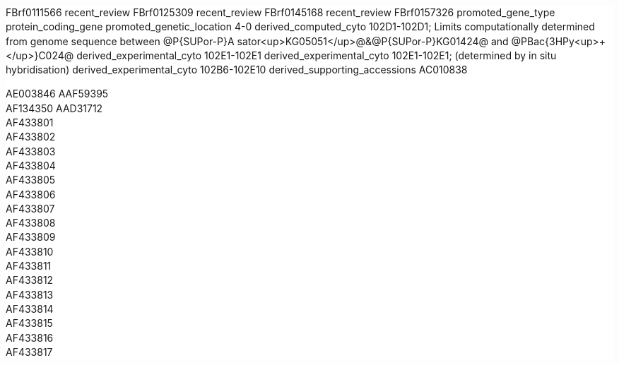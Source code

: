 <td style="text-align: left;">FBrf0111566</td>
</tr>
<tr class="odd" data-valign="top">
<td style="text-align: left;">recent_review</td>
<td style="text-align: left;">FBrf0125309</td>
</tr>
<tr class="even" data-valign="top">
<td style="text-align: left;">recent_review</td>
<td style="text-align: left;">FBrf0145168</td>
</tr>
<tr class="odd" data-valign="top">
<td style="text-align: left;">recent_review</td>
<td style="text-align: left;">FBrf0157326</td>
</tr>
<tr class="even" data-valign="top">
<td style="text-align: left;">promoted_gene_type</td>
<td style="text-align: left;">protein_coding_gene</td>
</tr>
<tr class="odd" data-valign="top">
<td style="text-align: left;">promoted_genetic_location</td>
<td style="text-align: left;">4-0</td>
</tr>
<tr class="even" data-valign="top">
<td style="text-align: left;">derived_computed_cyto</td>
<td style="text-align: left;">102D1-102D1; Limits computationally
determined from genome sequence between @P{SUPor-P}A
sator&lt;up&gt;KG05051&lt;/up&gt;@&amp;@P{SUPor-P}KG01424@ and
@PBac{3HPy&lt;up&gt;+&lt;/up&gt;}C024@</td>
</tr>
<tr class="odd" data-valign="top">
<td style="text-align: left;">derived_experimental_cyto</td>
<td style="text-align: left;">102E1-102E1</td>
</tr>
<tr class="even" data-valign="top">
<td style="text-align: left;">derived_experimental_cyto</td>
<td style="text-align: left;">102E1-102E1; (determined by in situ
hybridisation)</td>
</tr>
<tr class="odd" data-valign="top">
<td style="text-align: left;">derived_experimental_cyto</td>
<td style="text-align: left;">102B6-102E10</td>
</tr>
<tr class="even" data-valign="top">
<td style="text-align: left;">derived_supporting_accessions</td>
<td style="text-align: left;">AC010838<br />
&#10;<p>AE003846 AAF59395<br />
AF134350 AAD31712<br />
AF433801<br />
AF433802<br />
AF433803<br />
AF433804<br />
AF433805<br />
AF433806<br />
AF433807<br />
AF433808<br />
AF433809<br />
AF433810<br />
AF433811<br />
AF433812<br />
AF433813<br />
AF433814<br />
AF433815<br />
AF433816<br />
AF433817<br />